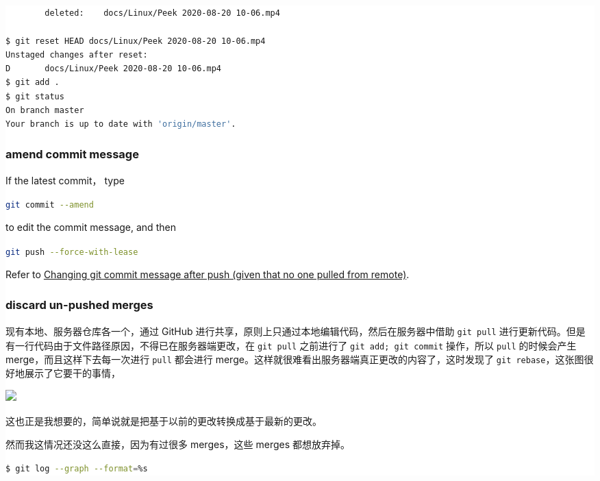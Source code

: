```bash
        deleted:    docs/Linux/Peek 2020-08-20 10-06.mp4

$ git reset HEAD docs/Linux/Peek 2020-08-20 10-06.mp4
Unstaged changes after reset:
D       docs/Linux/Peek 2020-08-20 10-06.mp4
$ git add .
$ git status
On branch master
Your branch is up to date with 'origin/master'.
```

### amend commit message

If the latest commit， type

```bash
git commit --amend
```

to edit the commit message, and then

```bash
git push --force-with-lease
```

Refer to [Changing git commit message after push (given that no one pulled from remote)](https://stackoverflow.com/questions/8981194/changing-git-commit-message-after-push-given-that-no-one-pulled-from-remote).

### discard un-pushed merges

现有本地、服务器仓库各一个，通过 GitHub 进行共享，原则上只通过本地编辑代码，然后在服务器中借助 `git pull` 进行更新代码。但是有一行代码由于文件路径原因，不得已在服务器端更改，在 `git pull` 之前进行了 `git add; git commit` 操作，所以 `pull` 的时候会产生 merge，而且这样下去每一次进行 `pull` 都会进行 merge。这样就很难看出服务器端真正更改的内容了，这时发现了 `git rebase`，这张图很好地展示了它要干的事情，

![](http://gitbook.liuhui998.com/assets/images/figure/rebase3.png)

这也正是我想要的，简单说就是把基于以前的更改转换成基于最新的更改。

然而我这情况还没这么直接，因为有过很多 merges，这些 merges 都想放弃掉。

```bash
$ git log --graph --format=%s
```
